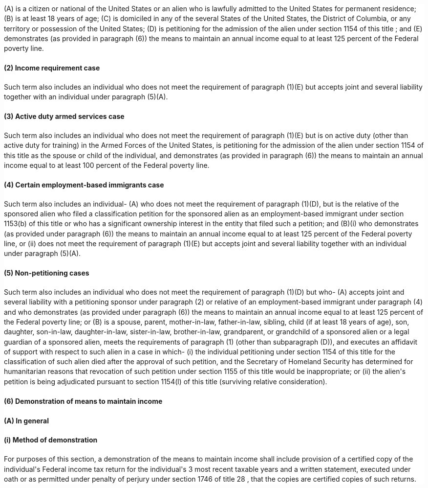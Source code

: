  (A) is a citizen or national of the United States or an alien who is lawfully admitted to the United States for permanent residence;
 (B) is at least 18 years of age;
 (C) is domiciled in any of the several States of the United States, the District of Columbia, or any territory or possession of the United States;
 (D) is petitioning for the admission of the alien under
 section 1154 of this title
 ; and
 (E) demonstrates (as provided in paragraph (6\)) the means to maintain an annual income equal to at least 125 percent of the Federal poverty line.
#### (2\) Income requirement case
 Such term also includes an individual who does not meet the requirement of paragraph (1\)(E) but accepts joint and several liability together with an individual under paragraph (5\)(A).
#### (3\) Active duty armed services case
 Such term also includes an individual who does not meet the requirement of paragraph (1\)(E) but is on active duty (other than active duty for training) in the Armed Forces of the United States, is petitioning for the admission of the alien under
 section 1154 of this title
 as the spouse or child of the individual, and demonstrates (as provided in paragraph (6\)) the means to maintain an annual income equal to at least 100 percent of the Federal poverty line.
#### (4\) Certain employment\-based immigrants case
 Such term also includes an individual\-
 (A) who does not meet the requirement of paragraph (1\)(D), but is the relative of the sponsored alien who filed a classification petition for the sponsored alien as an employment\-based immigrant under
 section 1153(b) of this title
 or who has a significant ownership interest in the entity that filed such a petition; and
 (B)(i) who demonstrates (as provided under paragraph (6\)) the means to maintain an annual income equal to at least 125 percent of the Federal poverty line, or
 (ii) does not meet the requirement of paragraph (1\)(E) but accepts joint and several liability together with an individual under paragraph (5\)(A).
#### (5\) Non\-petitioning cases
 Such term also includes an individual who does not meet the requirement of paragraph (1\)(D) but who\-
 (A) accepts joint and several liability with a petitioning sponsor under paragraph (2\) or relative of an employment\-based immigrant under paragraph (4\) and who demonstrates (as provided under paragraph (6\)) the means to maintain an annual income equal to at least 125 percent of the Federal poverty line; or
 (B) is a spouse, parent, mother\-in\-law, father\-in\-law, sibling, child (if at least 18 years of age), son, daughter, son\-in\-law, daughter\-in\-law, sister\-in\-law, brother\-in\-law, grandparent, or grandchild of a sponsored alien or a legal guardian of a sponsored alien, meets the requirements of paragraph (1\) (other than subparagraph (D)), and executes an affidavit of support with respect to such alien in a case in which\-
 (i) the individual petitioning under
 section 1154 of this title
 for the classification of such alien died after the approval of such petition, and the Secretary of Homeland Security has determined for humanitarian reasons that revocation of such petition under
 section 1155 of this title
 would be inappropriate; or
 (ii) the alien's petition is being adjudicated pursuant to
 section 1154(l) of this title
 (surviving relative consideration).
#### (6\) Demonstration of means to maintain income
#### (A) In general
#### (i) Method of demonstration
 For purposes of this section, a demonstration of the means to maintain income shall include provision of a certified copy of the individual's Federal income tax return for the individual's 3 most recent taxable years and a written statement, executed under oath or as permitted under penalty of perjury under
 section 1746 of title 28
 , that the copies are certified copies of such returns.